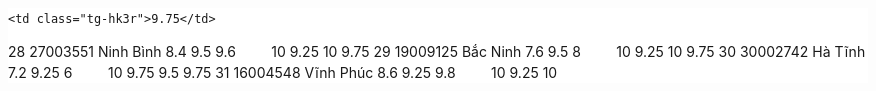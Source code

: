     <td class="tg-hk3r">9.75</td>
  </tr>
  <tr>
    <td class="tg-hk3r">28</td>
    <td class="tg-hk3r">27003551</td>
    <td class="tg-hk3r">Ninh Bình</td>
    <td class="tg-hk3r">8.4</td>
    <td class="tg-hk3r">9.5</td>
    <td class="tg-hk3r">9.6</td>
    <td class="tg-hk3r"> </td>
    <td class="tg-hk3r"> </td>
    <td class="tg-hk3r"> </td>
    <td class="tg-hk3r"> </td>
    <td class="tg-9r0q">10</td>
    <td class="tg-hk3r">9.25</td>
    <td class="tg-hk3r">10</td>
    <td class="tg-hk3r">9.75</td>
  </tr>
  <tr>
    <td class="tg-hk3r">29</td>
    <td class="tg-hk3r">19009125</td>
    <td class="tg-hk3r">Bắc Ninh</td>
    <td class="tg-hk3r">7.6</td>
    <td class="tg-hk3r">9.5</td>
    <td class="tg-hk3r">8</td>
    <td class="tg-hk3r"> </td>
    <td class="tg-hk3r"> </td>
    <td class="tg-hk3r"> </td>
    <td class="tg-hk3r"> </td>
    <td class="tg-9r0q">10</td>
    <td class="tg-hk3r">9.25</td>
    <td class="tg-hk3r">10</td>
    <td class="tg-hk3r">9.75</td>
  </tr>
  <tr>
    <td class="tg-hk3r">30</td>
    <td class="tg-hk3r">30002742</td>
    <td class="tg-hk3r">Hà Tĩnh</td>
    <td class="tg-hk3r">7.2</td>
    <td class="tg-hk3r">9.25</td>
    <td class="tg-hk3r">6</td>
    <td class="tg-hk3r"> </td>
    <td class="tg-hk3r"> </td>
    <td class="tg-hk3r"> </td>
    <td class="tg-hk3r"> </td>
    <td class="tg-9r0q">10</td>
    <td class="tg-hk3r">9.75</td>
    <td class="tg-hk3r">9.5</td>
    <td class="tg-hk3r">9.75</td>
  </tr>
  <tr>
    <td class="tg-hk3r">31</td>
    <td class="tg-hk3r">16004548</td>
    <td class="tg-hk3r">Vĩnh Phúc</td>
    <td class="tg-hk3r">8.6</td>
    <td class="tg-hk3r">9.25</td>
    <td class="tg-hk3r">9.8</td>
    <td class="tg-hk3r"> </td>
    <td class="tg-hk3r"> </td>
    <td class="tg-hk3r"> </td>
    <td class="tg-hk3r"> </td>
    <td class="tg-9r0q">10</td>
    <td class="tg-hk3r">9.25</td>
    <td class="tg-hk3r">10</td>